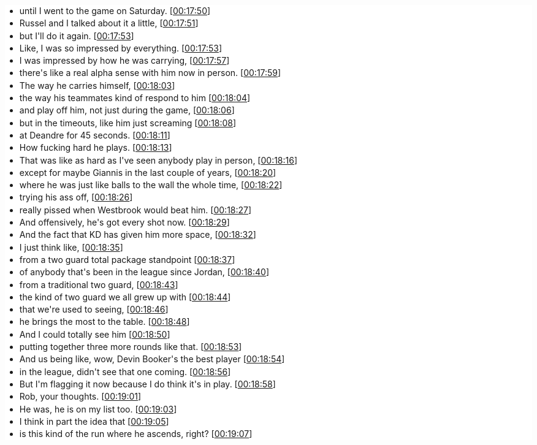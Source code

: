 *  until I went to the game on Saturday. [[00:17:50](https://www.youtube.com/watch?v=_Rot-05XvHA&t=1070.0800000000002s)]
*  Russel and I talked about it a little, [[00:17:51](https://www.youtube.com/watch?v=_Rot-05XvHA&t=1071.92s)]
*  but I'll do it again. [[00:17:53](https://www.youtube.com/watch?v=_Rot-05XvHA&t=1073.1200000000001s)]
*  Like, I was so impressed by everything. [[00:17:53](https://www.youtube.com/watch?v=_Rot-05XvHA&t=1073.96s)]
*  I was impressed by how he was carrying, [[00:17:57](https://www.youtube.com/watch?v=_Rot-05XvHA&t=1077.56s)]
*  there's like a real alpha sense with him now in person. [[00:17:59](https://www.youtube.com/watch?v=_Rot-05XvHA&t=1079.24s)]
*  The way he carries himself, [[00:18:03](https://www.youtube.com/watch?v=_Rot-05XvHA&t=1083.04s)]
*  the way his teammates kind of respond to him [[00:18:04](https://www.youtube.com/watch?v=_Rot-05XvHA&t=1084.16s)]
*  and play off him, not just during the game, [[00:18:06](https://www.youtube.com/watch?v=_Rot-05XvHA&t=1086.6000000000001s)]
*  but in the timeouts, like him just screaming [[00:18:08](https://www.youtube.com/watch?v=_Rot-05XvHA&t=1088.88s)]
*  at Deandre for 45 seconds. [[00:18:11](https://www.youtube.com/watch?v=_Rot-05XvHA&t=1091.16s)]
*  How fucking hard he plays. [[00:18:13](https://www.youtube.com/watch?v=_Rot-05XvHA&t=1093.72s)]
*  That was like as hard as I've seen anybody play in person, [[00:18:16](https://www.youtube.com/watch?v=_Rot-05XvHA&t=1096.0400000000002s)]
*  except for maybe Giannis in the last couple of years, [[00:18:20](https://www.youtube.com/watch?v=_Rot-05XvHA&t=1100.52s)]
*  where he was just like balls to the wall the whole time, [[00:18:22](https://www.youtube.com/watch?v=_Rot-05XvHA&t=1102.92s)]
*  trying his ass off, [[00:18:26](https://www.youtube.com/watch?v=_Rot-05XvHA&t=1106.3600000000001s)]
*  really pissed when Westbrook would beat him. [[00:18:27](https://www.youtube.com/watch?v=_Rot-05XvHA&t=1107.3600000000001s)]
*  And offensively, he's got every shot now. [[00:18:29](https://www.youtube.com/watch?v=_Rot-05XvHA&t=1109.8400000000001s)]
*  And the fact that KD has given him more space, [[00:18:32](https://www.youtube.com/watch?v=_Rot-05XvHA&t=1112.8s)]
*  I just think like, [[00:18:35](https://www.youtube.com/watch?v=_Rot-05XvHA&t=1115.96s)]
*  from a two guard total package standpoint [[00:18:37](https://www.youtube.com/watch?v=_Rot-05XvHA&t=1117.8s)]
*  of anybody that's been in the league since Jordan, [[00:18:40](https://www.youtube.com/watch?v=_Rot-05XvHA&t=1120.4s)]
*  from a traditional two guard, [[00:18:43](https://www.youtube.com/watch?v=_Rot-05XvHA&t=1123.44s)]
*  the kind of two guard we all grew up with [[00:18:44](https://www.youtube.com/watch?v=_Rot-05XvHA&t=1124.8400000000001s)]
*  that we're used to seeing, [[00:18:46](https://www.youtube.com/watch?v=_Rot-05XvHA&t=1126.88s)]
*  he brings the most to the table. [[00:18:48](https://www.youtube.com/watch?v=_Rot-05XvHA&t=1128.2s)]
*  And I could totally see him [[00:18:50](https://www.youtube.com/watch?v=_Rot-05XvHA&t=1130.16s)]
*  putting together three more rounds like that. [[00:18:53](https://www.youtube.com/watch?v=_Rot-05XvHA&t=1133.04s)]
*  And us being like, wow, Devin Booker's the best player [[00:18:54](https://www.youtube.com/watch?v=_Rot-05XvHA&t=1134.88s)]
*  in the league, didn't see that one coming. [[00:18:56](https://www.youtube.com/watch?v=_Rot-05XvHA&t=1136.96s)]
*  But I'm flagging it now because I do think it's in play. [[00:18:58](https://www.youtube.com/watch?v=_Rot-05XvHA&t=1138.8400000000001s)]
*  Rob, your thoughts. [[00:19:01](https://www.youtube.com/watch?v=_Rot-05XvHA&t=1141.92s)]
*  He was, he is on my list too. [[00:19:03](https://www.youtube.com/watch?v=_Rot-05XvHA&t=1143.64s)]
*  I think in part the idea that [[00:19:05](https://www.youtube.com/watch?v=_Rot-05XvHA&t=1145.6000000000001s)]
*  is this kind of the run where he ascends, right? [[00:19:07](https://www.youtube.com/watch?v=_Rot-05XvHA&t=1147.4s)]
